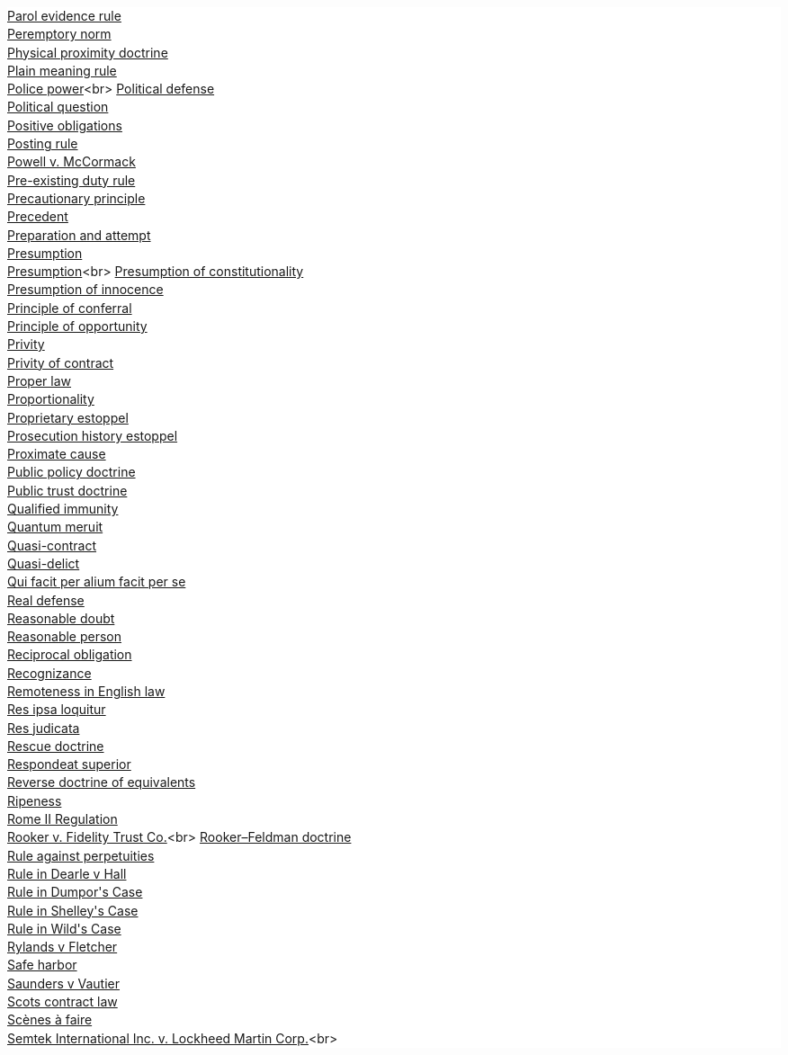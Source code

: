 [Parol evidence rule](https://en.wikipedia.org/wiki/Parol_evidence_rule)<br>
[Peremptory norm](https://en.wikipedia.org/wiki/Peremptory_norm)<br>
[Physical proximity doctrine](https://en.wikipedia.org/wiki/Physical_proximity_doctrine)<br>
[Plain meaning rule](https://en.wikipedia.org/wiki/Plain_meaning_rule)<br>
[Police power](https://en.wikipedia.org/wiki/Police_power_(United_States_constitutional_law))<br>
[Political defense](https://en.wikipedia.org/wiki/Political_defense)<br>
[Political question](https://en.wikipedia.org/wiki/Political_question)<br>
[Positive obligations](https://en.wikipedia.org/wiki/Positive_obligations)<br>
[Posting rule](https://en.wikipedia.org/wiki/Posting_rule)<br>
[Powell v. McCormack](https://en.wikipedia.org/wiki/Powell_v._McCormack)<br>
[Pre-existing duty rule](https://en.wikipedia.org/wiki/Pre-existing_duty_rule)<br>
[Precautionary principle](https://en.wikipedia.org/wiki/Precautionary_principle)<br>
[Precedent](https://en.wikipedia.org/wiki/Precedent)<br>
[Preparation and attempt](https://en.wikipedia.org/wiki/Preparation_and_attempt)<br>
[Presumption](https://en.wikipedia.org/wiki/Presumption)<br>
[Presumption](https://en.wikipedia.org/wiki/Presumption_(canon_law))<br>
[Presumption of constitutionality](https://en.wikipedia.org/wiki/Presumption_of_constitutionality)<br>
[Presumption of innocence](https://en.wikipedia.org/wiki/Presumption_of_innocence)<br>
[Principle of conferral](https://en.wikipedia.org/wiki/Principle_of_conferral)<br>
[Principle of opportunity](https://en.wikipedia.org/wiki/Principle_of_opportunity)<br>
[Privity](https://en.wikipedia.org/wiki/Privity)<br>
[Privity of contract](https://en.wikipedia.org/wiki/Privity_of_contract)<br>
[Proper law](https://en.wikipedia.org/wiki/Proper_law)<br>
[Proportionality](https://en.wikipedia.org/wiki/Proportionality_(law))<br>
[Proprietary estoppel](https://en.wikipedia.org/wiki/Proprietary_estoppel)<br>
[Prosecution history estoppel](https://en.wikipedia.org/wiki/Prosecution_history_estoppel)<br>
[Proximate cause](https://en.wikipedia.org/wiki/Proximate_cause)<br>
[Public policy doctrine](https://en.wikipedia.org/wiki/Public_policy_doctrine)<br>
[Public trust doctrine](https://en.wikipedia.org/wiki/Public_trust_doctrine)<br>
[Qualified immunity](https://en.wikipedia.org/wiki/Qualified_immunity)<br>
[Quantum meruit](https://en.wikipedia.org/wiki/Quantum_meruit)<br>
[Quasi-contract](https://en.wikipedia.org/wiki/Quasi-contract)<br>
[Quasi-delict](https://en.wikipedia.org/wiki/Quasi-delict)<br>
[Qui facit per alium facit per se](https://en.wikipedia.org/wiki/Qui_facit_per_alium_facit_per_se)<br>
[Real defense](https://en.wikipedia.org/wiki/Real_defense)<br>
[Reasonable doubt](https://en.wikipedia.org/wiki/Reasonable_doubt)<br>
[Reasonable person](https://en.wikipedia.org/wiki/Reasonable_person)<br>
[Reciprocal obligation](https://en.wikipedia.org/wiki/Reciprocal_obligation)<br>
[Recognizance](https://en.wikipedia.org/wiki/Recognizance)<br>
[Remoteness in English law](https://en.wikipedia.org/wiki/Remoteness_in_English_law)<br>
[Res ipsa loquitur](https://en.wikipedia.org/wiki/Res_ipsa_loquitur)<br>
[Res judicata](https://en.wikipedia.org/wiki/Res_judicata)<br>
[Rescue doctrine](https://en.wikipedia.org/wiki/Rescue_doctrine)<br>
[Respondeat superior](https://en.wikipedia.org/wiki/Respondeat_superior)<br>
[Reverse doctrine of equivalents](https://en.wikipedia.org/wiki/Reverse_doctrine_of_equivalents)<br>
[Ripeness](https://en.wikipedia.org/wiki/Ripeness)<br>
[Rome II Regulation](https://en.wikipedia.org/wiki/Rome_II_Regulation)<br>
[Rooker v. Fidelity Trust Co.](https://en.wikipedia.org/wiki/Rooker_v._Fidelity_Trust_Co.)<br>
[Rooker–Feldman doctrine](https://en.wikipedia.org/wiki/Rooker–Feldman_doctrine)<br>
[Rule against perpetuities](https://en.wikipedia.org/wiki/Rule_against_perpetuities)<br>
[Rule in Dearle v Hall](https://en.wikipedia.org/wiki/Rule_in_Dearle_v_Hall)<br>
[Rule in Dumpor's Case](https://en.wikipedia.org/wiki/Rule_in_Dumpor's_Case)<br>
[Rule in Shelley's Case](https://en.wikipedia.org/wiki/Rule_in_Shelley's_Case)<br>
[Rule in Wild's Case](https://en.wikipedia.org/wiki/Rule_in_Wild's_Case)<br>
[Rylands v Fletcher](https://en.wikipedia.org/wiki/Rylands_v_Fletcher)<br>
[Safe harbor](https://en.wikipedia.org/wiki/Safe_harbor_(law))<br>
[Saunders v Vautier](https://en.wikipedia.org/wiki/Saunders_v_Vautier)<br>
[Scots contract law](https://en.wikipedia.org/wiki/Scots_contract_law)<br>
[Scènes à faire](https://en.wikipedia.org/wiki/Scènes_à_faire)<br>
[Semtek International Inc. v. Lockheed Martin Corp.](https://en.wikipedia.org/wiki/Semtek_International_Inc._v._Lockheed_Martin_Corp.)<br>